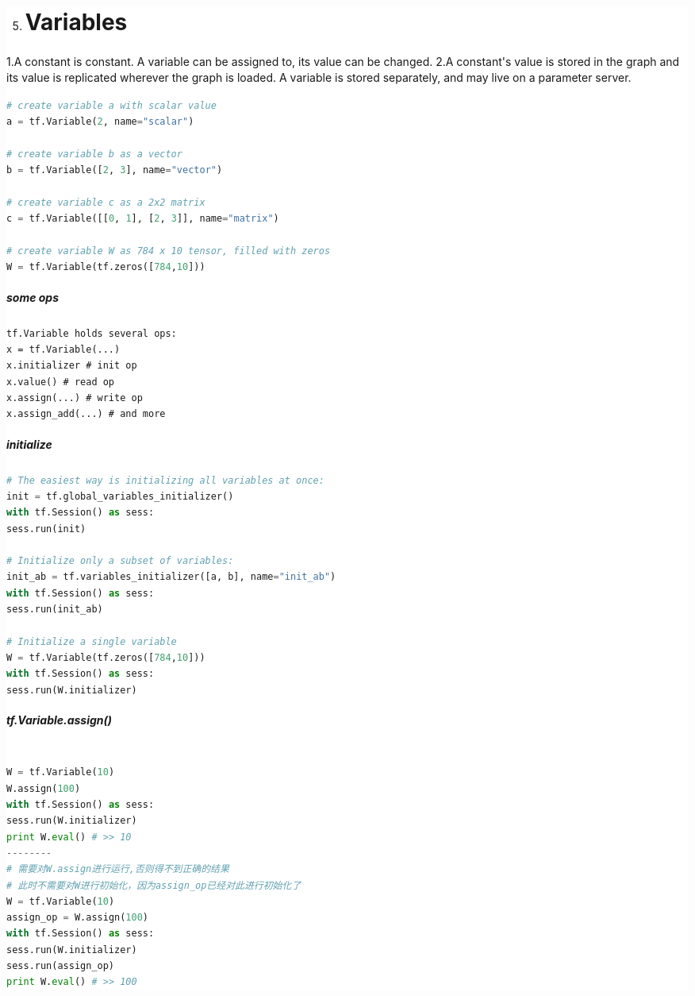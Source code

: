 

5. # Variables

1.A constant is constant. A variable can be assigned to, its value can be changed.
2.A constant's value is stored in the graph and its value is replicated wherever the graph is loaded. A variable is stored separately, and may live on a parameter server.
```python
# create variable a with scalar value
a = tf.Variable(2, name="scalar")

# create variable b as a vector
b = tf.Variable([2, 3], name="vector")

# create variable c as a 2x2 matrix
c = tf.Variable([[0, 1], [2, 3]], name="matrix")

# create variable W as 784 x 10 tensor, filled with zeros
W = tf.Variable(tf.zeros([784,10]))
```
##### some ops
```
tf.Variable holds several ops:
x = tf.Variable(...)
x.initializer # init op
x.value() # read op
x.assign(...) # write op
x.assign_add(...) # and more
```

##### initialize
```python
# The easiest way is initializing all variables at once:
init = tf.global_variables_initializer()
with tf.Session() as sess:
sess.run(init)

# Initialize only a subset of variables:
init_ab = tf.variables_initializer([a, b], name="init_ab")
with tf.Session() as sess:
sess.run(init_ab)

# Initialize a single variable
W = tf.Variable(tf.zeros([784,10]))
with tf.Session() as sess:
sess.run(W.initializer)
```

##### tf.Variable.assign()
```python

W = tf.Variable(10)
W.assign(100)
with tf.Session() as sess:
sess.run(W.initializer)
print W.eval() # >> 10
--------
# 需要对W.assign进行运行,否则得不到正确的结果
# 此时不需要对W进行初始化，因为assign_op已经对此进行初始化了
W = tf.Variable(10)
assign_op = W.assign(100)
with tf.Session() as sess:
sess.run(W.initializer)
sess.run(assign_op)
print W.eval() # >> 100
```
